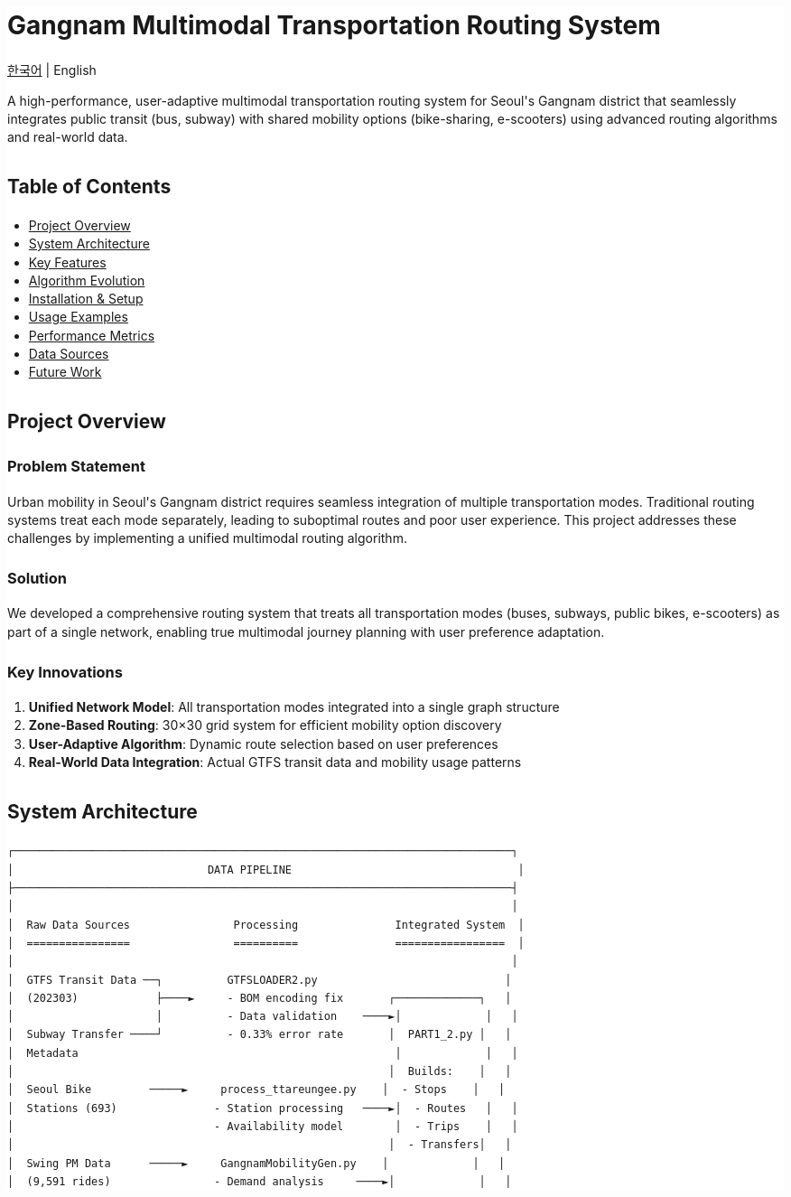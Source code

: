 # Gangnam Multimodal Transportation Routing System

[한국어](README.md) | English

A high-performance, user-adaptive multimodal transportation routing system for Seoul's Gangnam district that seamlessly integrates public transit (bus, subway) with shared mobility options (bike-sharing, e-scooters) using advanced routing algorithms and real-world data.

## Table of Contents

- [Project Overview](#project-overview)
- [System Architecture](#system-architecture)
- [Key Features](#key-features)
- [Algorithm Evolution](#algorithm-evolution)
- [Installation & Setup](#installation--setup)
- [Usage Examples](#usage-examples)
- [Performance Metrics](#performance-metrics)
- [Data Sources](#data-sources)
- [Future Work](#future-work)

## Project Overview

### Problem Statement
Urban mobility in Seoul's Gangnam district requires seamless integration of multiple transportation modes. Traditional routing systems treat each mode separately, leading to suboptimal routes and poor user experience. This project addresses these challenges by implementing a unified multimodal routing algorithm.

### Solution
We developed a comprehensive routing system that treats all transportation modes (buses, subways, public bikes, e-scooters) as part of a single network, enabling true multimodal journey planning with user preference adaptation.

### Key Innovations
1. **Unified Network Model**: All transportation modes integrated into a single graph structure
2. **Zone-Based Routing**: 30×30 grid system for efficient mobility option discovery
3. **User-Adaptive Algorithm**: Dynamic route selection based on user preferences
4. **Real-World Data Integration**: Actual GTFS transit data and mobility usage patterns

## System Architecture

```
┌─────────────────────────────────────────────────────────────────────────────┐
│                              DATA PIPELINE                                   │
├─────────────────────────────────────────────────────────────────────────────┤
│                                                                             │
│  Raw Data Sources                Processing               Integrated System  │
│  ================                ==========               =================  │
│                                                                             │
│  GTFS Transit Data ──┐          GTFSLOADER2.py                             │
│  (202303)            ├────►     - BOM encoding fix       ┌─────────────┐   │
│                      │          - Data validation    ────►│             │   │
│  Subway Transfer ────┘          - 0.33% error rate       │  PART1_2.py │   │
│  Metadata                                                 │             │   │
│                                                          │  Builds:    │   │
│  Seoul Bike         ─────►     process_ttareungee.py    │  - Stops    │   │
│  Stations (693)               - Station processing   ────►│  - Routes   │   │
│                               - Availability model        │  - Trips    │   │
│                                                          │  - Transfers│   │
│  Swing PM Data      ─────►     GangnamMobilityGen.py    │             │   │
│  (9,591 rides)                - Demand analysis     ────►│             │   │
```